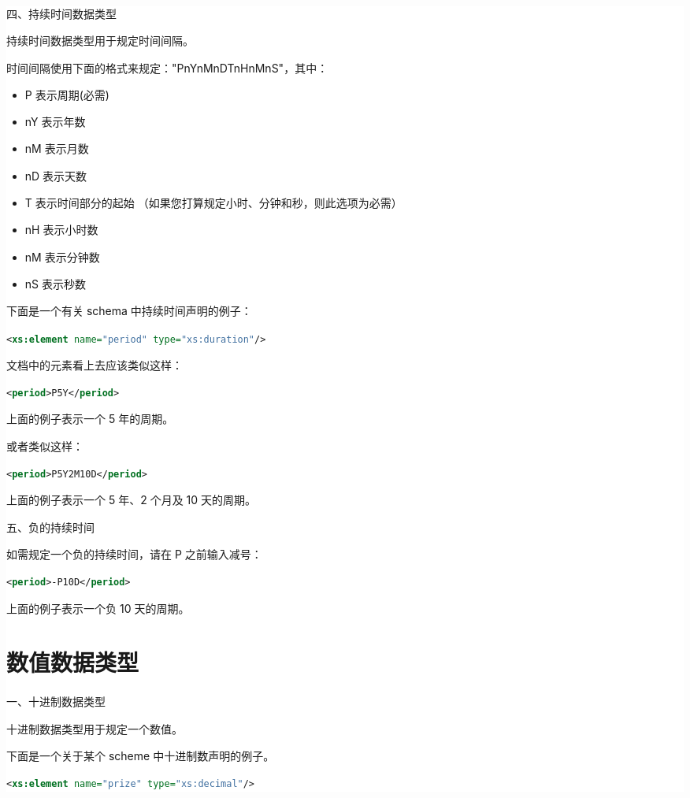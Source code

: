 四、持续时间数据类型

持续时间数据类型用于规定时间间隔。

时间间隔使用下面的格式来规定："PnYnMnDTnHnMnS"，其中：

- P 表示周期(必需)

- nY 表示年数

- nM 表示月数

- nD 表示天数

- T 表示时间部分的起始 （如果您打算规定小时、分钟和秒，则此选项为必需）

- nH 表示小时数

- nM 表示分钟数

- nS 表示秒数

下面是一个有关 schema 中持续时间声明的例子：

```xml
<xs:element name="period" type="xs:duration"/>
```

文档中的元素看上去应该类似这样：

```xml
<period>P5Y</period>
```
上面的例子表示一个 5 年的周期。

或者类似这样：

```xml
<period>P5Y2M10D</period>
```

上面的例子表示一个 5 年、2 个月及 10 天的周期。

五、负的持续时间

如需规定一个负的持续时间，请在 P 之前输入减号：

```xml
<period>-P10D</period>
```

上面的例子表示一个负 10 天的周期。

# 数值数据类型


一、十进制数据类型

十进制数据类型用于规定一个数值。

下面是一个关于某个 scheme 中十进制数声明的例子。

```xml
<xs:element name="prize" type="xs:decimal"/>
```
